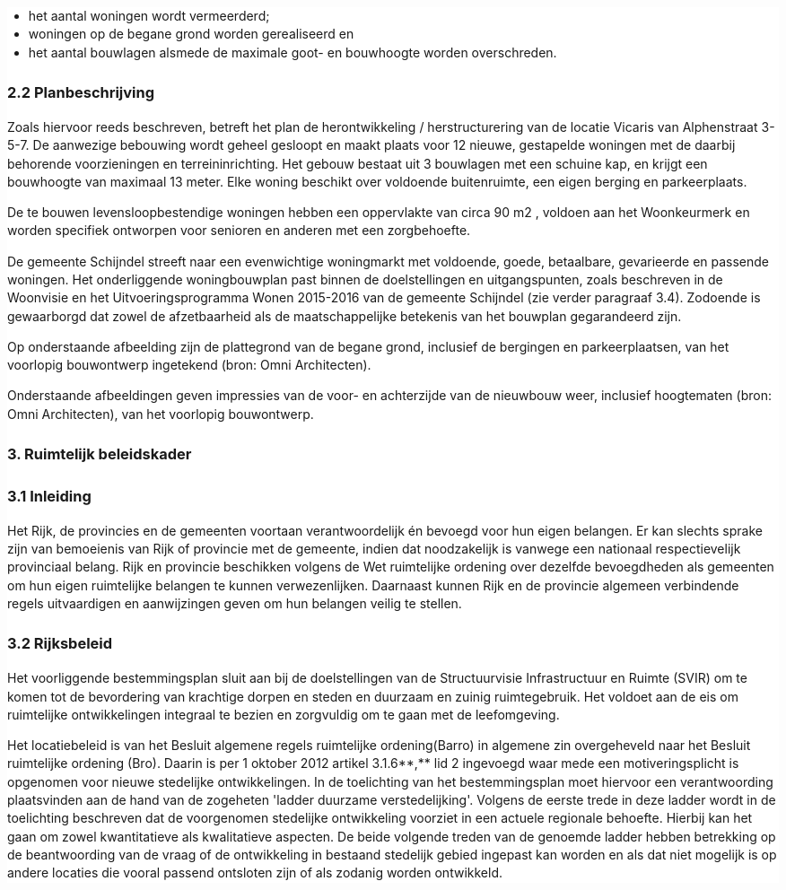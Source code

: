 - het aantal woningen wordt vermeerderd;
- woningen op de begane grond worden gerealiseerd en
- het aantal bouwlagen alsmede de maximale goot- en bouwhoogte worden overschreden.

### **2.2 Planbeschrijving**

Zoals hiervoor reeds beschreven, betreft het plan de herontwikkeling / herstructurering van de locatie Vicaris van Alphenstraat 3-5-7. De aanwezige bebouwing wordt geheel gesloopt en maakt plaats voor 12 nieuwe, gestapelde woningen met de daarbij behorende voorzieningen en terreininrichting. Het gebouw bestaat uit 3 bouwlagen met een schuine kap, en krijgt een bouwhoogte van maximaal 13 meter. Elke woning beschikt over voldoende buitenruimte, een eigen berging en parkeerplaats.

De te bouwen levensloopbestendige woningen hebben een oppervlakte van circa 90 m2 , voldoen aan het Woonkeurmerk en worden specifiek ontworpen voor senioren en anderen met een zorgbehoefte.

De gemeente Schijndel streeft naar een evenwichtige woningmarkt met voldoende, goede, betaalbare, gevarieerde en passende woningen. Het onderliggende woningbouwplan past binnen de doelstellingen en uitgangspunten, zoals beschreven in de Woonvisie en het Uitvoeringsprogramma Wonen 2015-2016 van de gemeente Schijndel (zie verder paragraaf 3.4). Zodoende is gewaarborgd dat zowel de afzetbaarheid als de maatschappelijke betekenis van het bouwplan gegarandeerd zijn.

Op onderstaande afbeelding zijn de plattegrond van de begane grond, inclusief de bergingen en parkeerplaatsen, van het voorlopig bouwontwerp ingetekend (bron: Omni Architecten).

Onderstaande afbeeldingen geven impressies van de voor- en achterzijde van de nieuwbouw weer, inclusief hoogtematen (bron: Omni Architecten), van het voorlopig bouwontwerp.

### **3. Ruimtelijk beleidskader**

### **3.1 Inleiding**

Het Rijk, de provincies en de gemeenten voortaan verantwoordelijk én bevoegd voor hun eigen belangen. Er kan slechts sprake zijn van bemoeienis van Rijk of provincie met de gemeente, indien dat noodzakelijk is vanwege een nationaal respectievelijk provinciaal belang. Rijk en provincie beschikken volgens de Wet ruimtelijke ordening over dezelfde bevoegdheden als gemeenten om hun eigen ruimtelijke belangen te kunnen verwezenlijken. Daarnaast kunnen Rijk en de provincie algemeen verbindende regels uitvaardigen en aanwijzingen geven om hun belangen veilig te stellen.

### **3.2 Rijksbeleid**

Het voorliggende bestemmingsplan sluit aan bij de doelstellingen van de Structuurvisie Infrastructuur en Ruimte (SVIR) om te komen tot de bevordering van krachtige dorpen en steden en duurzaam en zuinig ruimtegebruik. Het voldoet aan de eis om ruimtelijke ontwikkelingen integraal te bezien en zorgvuldig om te gaan met de leefomgeving.

Het locatiebeleid is van het Besluit algemene regels ruimtelijke ordening(Barro) in algemene zin overgeheveld naar het Besluit ruimtelijke ordening (Bro). Daarin is per 1 oktober 2012 artikel 3.1.6**,** lid 2 ingevoegd waar mede een motiveringsplicht is opgenomen voor nieuwe stedelijke ontwikkelingen. In de toelichting van het bestemmingsplan moet hiervoor een verantwoording plaatsvinden aan de hand van de zogeheten 'ladder duurzame verstedelijking'. Volgens de eerste trede in deze ladder wordt in de toelichting beschreven dat de voorgenomen stedelijke ontwikkeling voorziet in een actuele regionale behoefte. Hierbij kan het gaan om zowel kwantitatieve als kwalitatieve aspecten. De beide volgende treden van de genoemde ladder hebben betrekking op de beantwoording van de vraag of de ontwikkeling in bestaand stedelijk gebied ingepast kan worden en als dat niet mogelijk is op andere locaties die vooral passend ontsloten zijn of als zodanig worden ontwikkeld.
